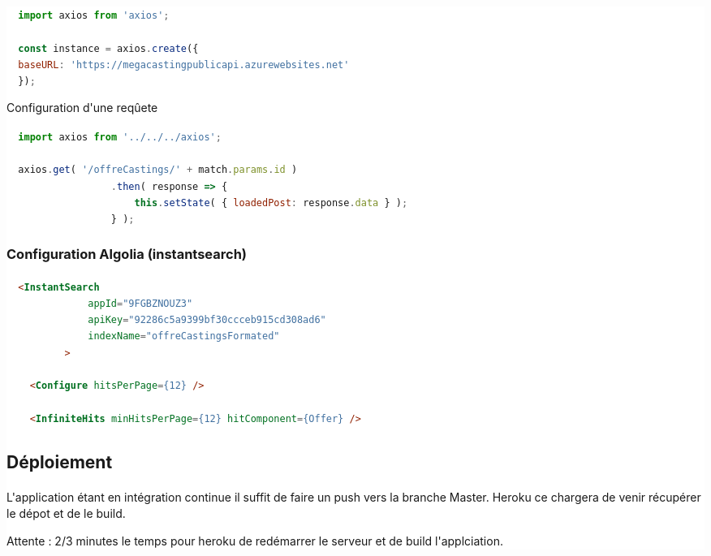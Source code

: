   ```js
    import axios from 'axios';

    const instance = axios.create({
    baseURL: 'https://megacastingpublicapi.azurewebsites.net'
    });
  ```

  Configuration d'une reqûete

  ```js
    import axios from '../../../axios';

    axios.get( '/offreCastings/' + match.params.id )
                    .then( response => {
                        this.setState( { loadedPost: response.data } );
                    } );
  ```

### Configuration Algolia (instantsearch)

  ```html
    <InstantSearch
                appId="9FGBZNOUZ3"
                apiKey="92286c5a9399bf30ccceb915cd308ad6"
                indexName="offreCastingsFormated"
            >

      <Configure hitsPerPage={12} />

      <InfiniteHits minHitsPerPage={12} hitComponent={Offer} />
  ```

## Déploiement

  L'application étant en intégration continue il suffit de faire un push vers la branche Master. Heroku ce chargera de venir récupérer le dépot et de le build.

  Attente : 2/3 minutes le temps pour heroku de redémarrer le serveur et de build l'applciation.













  

